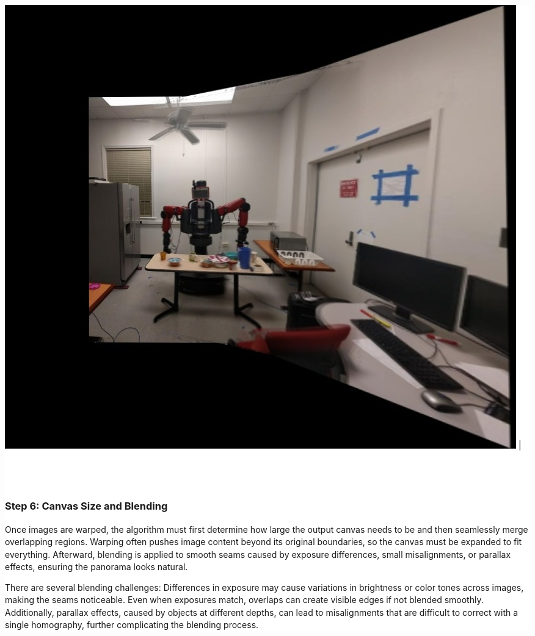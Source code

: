 ![Example 2](https://github.com/anaumghori/3D-geometric-vision/blob/main/PanoramaStitching/readme_images/warped2.jpg)         |

<br><br>

### Step 6: Canvas Size and Blending
Once images are warped, the algorithm must first determine how large the output canvas needs to be and then seamlessly merge overlapping regions. Warping often pushes image content beyond its original boundaries, so the canvas must be expanded to fit everything. Afterward, blending is applied to smooth seams caused by exposure differences, small misalignments, or parallax effects, ensuring the panorama looks natural.

There are several blending challenges: Differences in exposure may cause variations in brightness or color tones across images, making the seams noticeable. Even when exposures match, overlaps can create visible edges if not blended smoothly. Additionally, parallax effects, caused by objects at different depths, can lead to misalignments that are difficult to correct with a single homography, further complicating the blending process.
